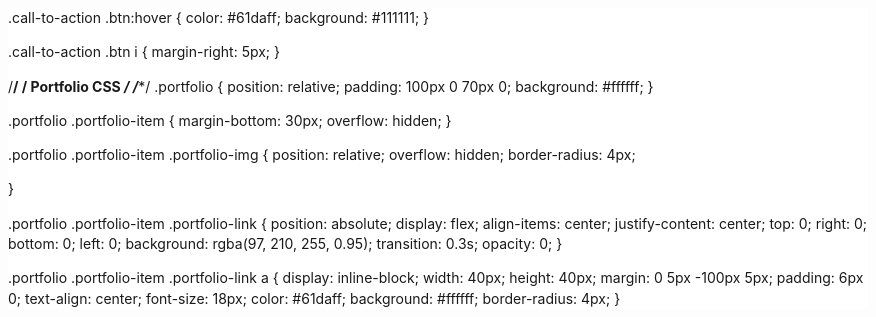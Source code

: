 .call-to-action .btn:hover {
    color: #61daff;
    background: #111111;
}

.call-to-action .btn i {
    margin-right: 5px;
}



/**************************************/
/************ Portfolio CSS ***********/
/**************************************/
.portfolio {
    position: relative;
    padding: 100px 0 70px 0;
    background: #ffffff;
}

.portfolio .portfolio-item {
    margin-bottom: 30px;
    overflow: hidden;
}

.portfolio .portfolio-item .portfolio-img {
    position: relative;
    overflow: hidden;
    border-radius: 4px;

}

.portfolio .portfolio-item .portfolio-link {
    position: absolute;
    display: flex;
    align-items: center;
    justify-content: center;
    top: 0;
    right: 0;
    bottom: 0;
    left: 0;
    background: rgba(97, 210, 255, 0.95);
    transition: 0.3s;
    opacity: 0;
}

.portfolio .portfolio-item .portfolio-link a {
    display: inline-block;
    width: 40px;
    height: 40px;
    margin: 0 5px -100px 5px;
    padding: 6px 0;
    text-align: center;
    font-size: 18px;
    color: #61daff;
    background: #ffffff;
    border-radius: 4px;
}
